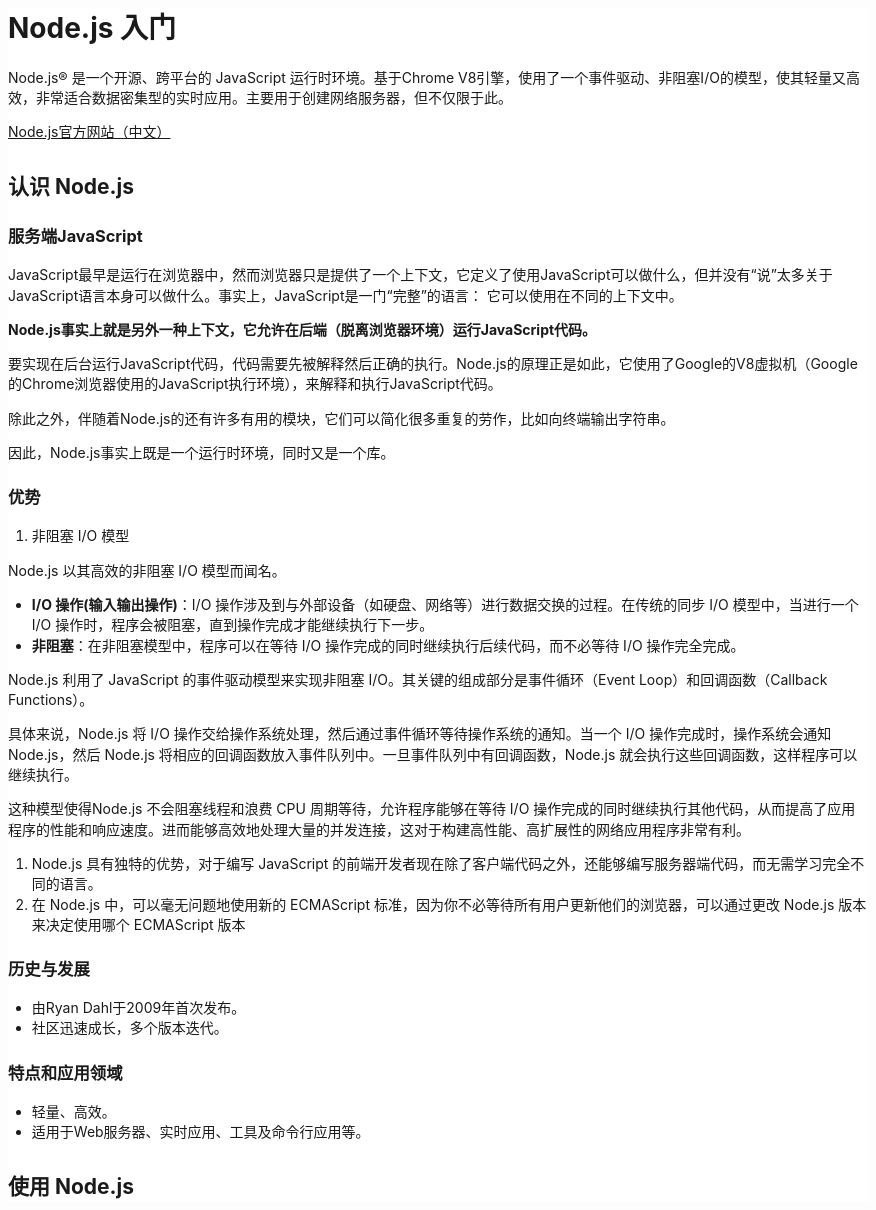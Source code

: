 # Node.js 入门

Node.js® 是一个开源、跨平台的 JavaScript 运行时环境。基于Chrome V8引擎，使用了一个事件驱动、非阻塞I/O的模型，使其轻量又高效，非常适合数据密集型的实时应用。主要用于创建网络服务器，但不仅限于此。

[Node.js官方网站（中文）](https://nodejs.cn/)

## 认识 Node.js

### 服务端JavaScript

JavaScript最早是运行在浏览器中，然而浏览器只是提供了一个上下文，它定义了使用JavaScript可以做什么，但并没有“说”太多关于JavaScript语言本身可以做什么。事实上，JavaScript是一门“完整”的语言： 它可以使用在不同的上下文中。

**Node.js事实上就是另外一种上下文，它允许在后端（脱离浏览器环境）运行JavaScript代码。**

要实现在后台运行JavaScript代码，代码需要先被解释然后正确的执行。Node.js的原理正是如此，它使用了Google的V8虚拟机（Google的Chrome浏览器使用的JavaScript执行环境），来解释和执行JavaScript代码。

除此之外，伴随着Node.js的还有许多有用的模块，它们可以简化很多重复的劳作，比如向终端输出字符串。

因此，Node.js事实上既是一个运行时环境，同时又是一个库。

### 优势

1. 非阻塞 I/O 模型

Node.js 以其高效的非阻塞 I/O 模型而闻名。

- **I/O 操作(输入输出操作)**：I/O 操作涉及到与外部设备（如硬盘、网络等）进行数据交换的过程。在传统的同步 I/O 模型中，当进行一个 I/O 操作时，程序会被阻塞，直到操作完成才能继续执行下一步。
- **非阻塞**：在非阻塞模型中，程序可以在等待 I/O 操作完成的同时继续执行后续代码，而不必等待 I/O 操作完全完成。

Node.js 利用了 JavaScript 的事件驱动模型来实现非阻塞 I/O。其关键的组成部分是事件循环（Event Loop）和回调函数（Callback Functions）。

具体来说，Node.js 将 I/O 操作交给操作系统处理，然后通过事件循环等待操作系统的通知。当一个 I/O 操作完成时，操作系统会通知 Node.js，然后 Node.js 将相应的回调函数放入事件队列中。一旦事件队列中有回调函数，Node.js 就会执行这些回调函数，这样程序可以继续执行。

这种模型使得Node.js 不会阻塞线程和浪费 CPU 周期等待，允许程序能够在等待 I/O 操作完成的同时继续执行其他代码，从而提高了应用程序的性能和响应速度。进而能够高效地处理大量的并发连接，这对于构建高性能、高扩展性的网络应用程序非常有利。

1. Node.js 具有独特的优势，对于编写 JavaScript 的前端开发者现在除了客户端代码之外，还能够编写服务器端代码，而无需学习完全不同的语言。
2. 在 Node.js 中，可以毫无问题地使用新的 ECMAScript 标准，因为你不必等待所有用户更新他们的浏览器，可以通过更改 Node.js 版本来决定使用哪个 ECMAScript 版本

### 历史与发展

- 由Ryan Dahl于2009年首次发布。
- 社区迅速成长，多个版本迭代。

### 特点和应用领域

- 轻量、高效。
- 适用于Web服务器、实时应用、工具及命令行应用等。

## 使用 Node.js
